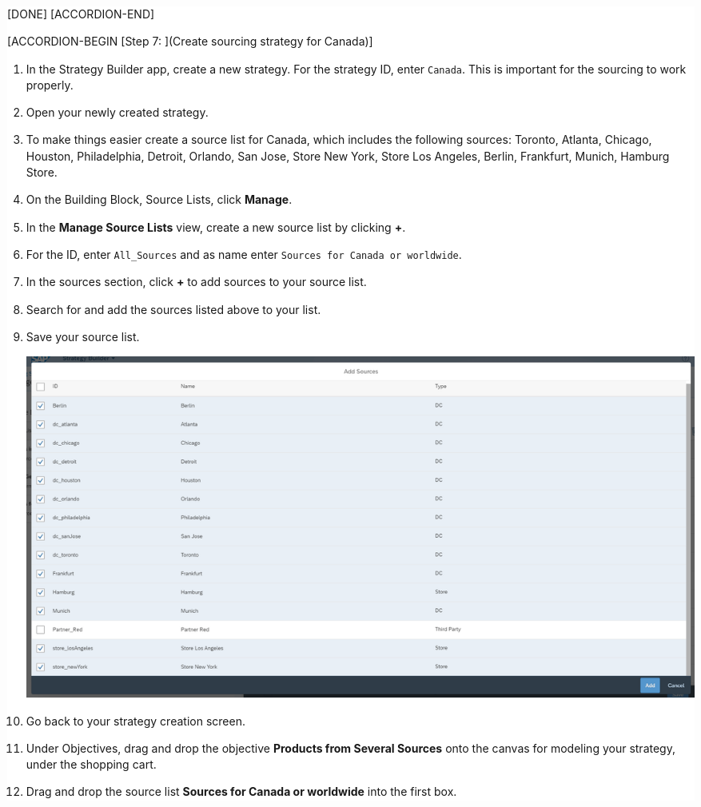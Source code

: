 [DONE]
[ACCORDION-END]

[ACCORDION-BEGIN [Step 7: ](Create sourcing strategy for Canada)]

1. In the Strategy Builder app, create a new strategy. For the strategy ID, enter `Canada`. This is important for the sourcing to work properly.

2. Open your newly created strategy.

3. To make things easier create a source list for Canada, which includes the following sources: Toronto, Atlanta, Chicago, Houston, Philadelphia, Detroit, Orlando, San Jose, Store New York, Store Los Angeles, Berlin, Frankfurt, Munich, Hamburg Store.  

4. On the Building Block, Source Lists, click **Manage**.

5. In the **Manage Source Lists** view, create a new source list by clicking **+**.

6. For the ID, enter `All_Sources` and as name enter `Sources for Canada or worldwide`.

7. In the sources section, click **+** to add sources to your source list.

8. Search for and add the sources listed above to your list.

9. Save your source list.

    ![Sources USA](SourceList_Canada_Worldwide.png)

10. Go back to your strategy creation screen.

11. Under Objectives, drag and drop the objective **Products from Several Sources** onto the canvas for modeling your strategy, under the shopping cart.

12. Drag and drop the source list **Sources for Canada or worldwide** into the first box.

